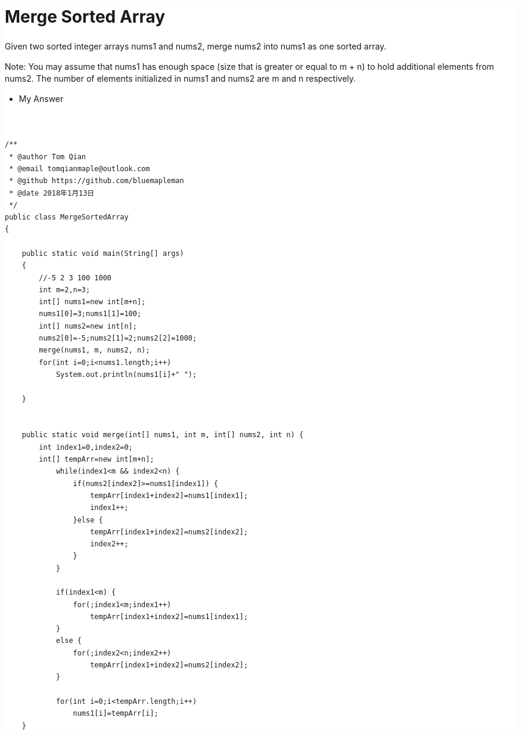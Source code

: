# Merge Sorted Array

Given two sorted integer arrays nums1 and nums2, merge nums2 into nums1 as one sorted array.

Note:
You may assume that nums1 has enough space (size that is greater or equal to m + n) to hold additional elements from nums2. The number of elements initialized in nums1 and nums2 are m and n respectively.

- My Answer
```


/**
 * @author Tom Qian
 * @email tomqianmaple@outlook.com
 * @github https://github.com/bluemapleman
 * @date 2018年1月13日
 */
public class MergeSortedArray
{

    public static void main(String[] args)
    {
        //-5 2 3 100 1000
        int m=2,n=3;
        int[] nums1=new int[m+n];
        nums1[0]=3;nums1[1]=100;
        int[] nums2=new int[n];
        nums2[0]=-5;nums2[1]=2;nums2[2]=1000;
        merge(nums1, m, nums2, n);
        for(int i=0;i<nums1.length;i++)
            System.out.println(nums1[i]+" ");
        
    }
    
    
    public static void merge(int[] nums1, int m, int[] nums2, int n) {
        int index1=0,index2=0;
        int[] tempArr=new int[m+n];
            while(index1<m && index2<n) {
                if(nums2[index2]>=nums1[index1]) {
                    tempArr[index1+index2]=nums1[index1];
                    index1++;
                }else {
                    tempArr[index1+index2]=nums2[index2];
                    index2++;
                }
            }
            
            if(index1<m) {
                for(;index1<m;index1++)
                    tempArr[index1+index2]=nums1[index1];
            }
            else {
                for(;index2<n;index2++)
                    tempArr[index1+index2]=nums2[index2];
            }
            
            for(int i=0;i<tempArr.length;i++)
                nums1[i]=tempArr[i];
    }

```